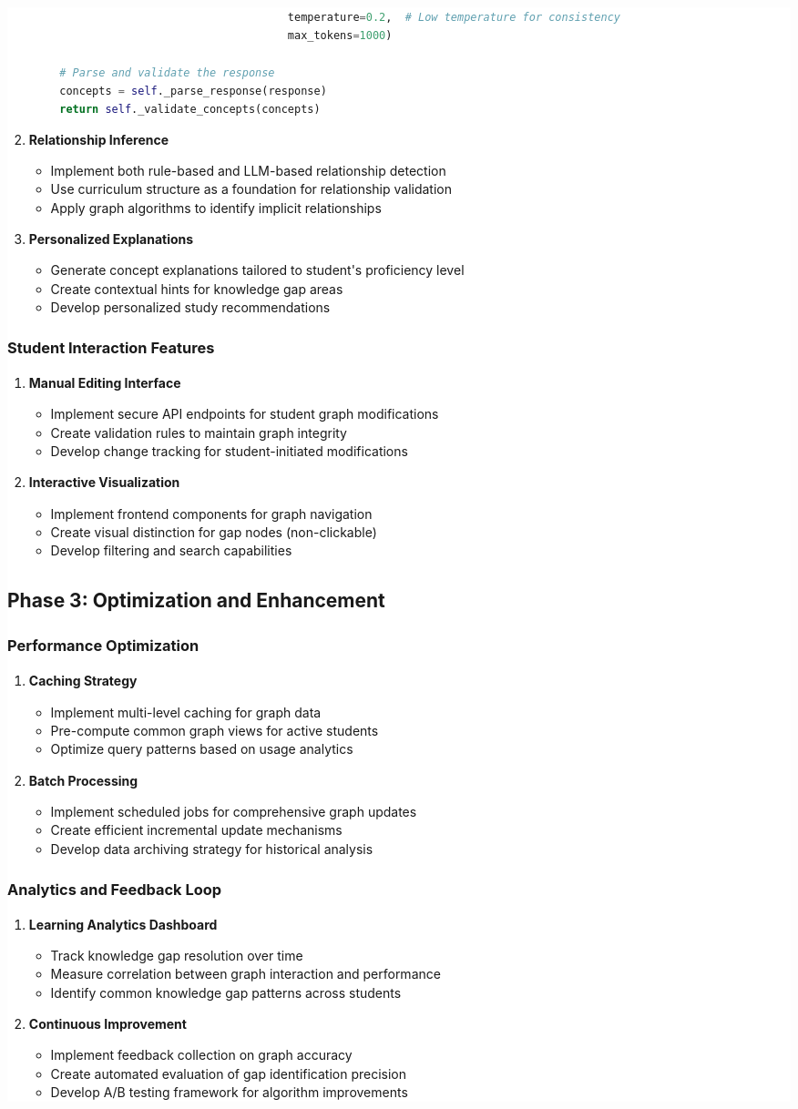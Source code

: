    ```python
                                              temperature=0.2,  # Low temperature for consistency
                                              max_tokens=1000)
           
           # Parse and validate the response
           concepts = self._parse_response(response)
           return self._validate_concepts(concepts)
   ```

2. **Relationship Inference**
   - Implement both rule-based and LLM-based relationship detection
   - Use curriculum structure as a foundation for relationship validation
   - Apply graph algorithms to identify implicit relationships

3. **Personalized Explanations**
   - Generate concept explanations tailored to student's proficiency level
   - Create contextual hints for knowledge gap areas
   - Develop personalized study recommendations

### Student Interaction Features

1. **Manual Editing Interface**
   - Implement secure API endpoints for student graph modifications
   - Create validation rules to maintain graph integrity
   - Develop change tracking for student-initiated modifications

2. **Interactive Visualization**
   - Implement frontend components for graph navigation
   - Create visual distinction for gap nodes (non-clickable)
   - Develop filtering and search capabilities

## Phase 3: Optimization and Enhancement

### Performance Optimization

1. **Caching Strategy**
   - Implement multi-level caching for graph data
   - Pre-compute common graph views for active students
   - Optimize query patterns based on usage analytics

2. **Batch Processing**
   - Implement scheduled jobs for comprehensive graph updates
   - Create efficient incremental update mechanisms
   - Develop data archiving strategy for historical analysis

### Analytics and Feedback Loop

1. **Learning Analytics Dashboard**
   - Track knowledge gap resolution over time
   - Measure correlation between graph interaction and performance
   - Identify common knowledge gap patterns across students

2. **Continuous Improvement**
   - Implement feedback collection on graph accuracy
   - Create automated evaluation of gap identification precision
   - Develop A/B testing framework for algorithm improvements
